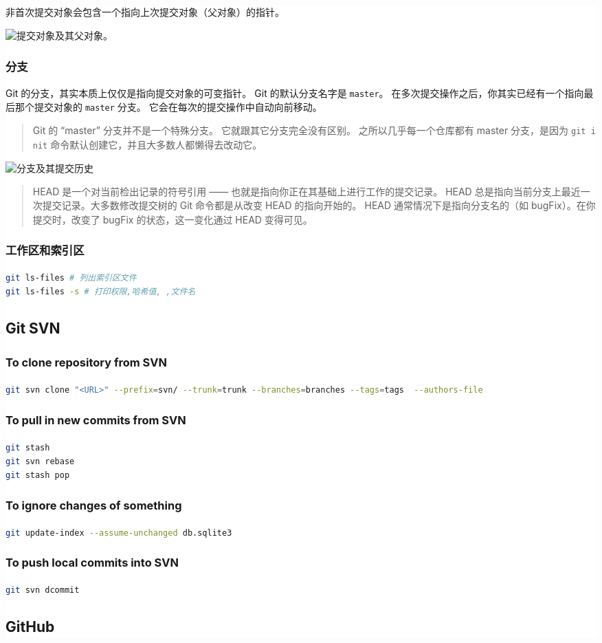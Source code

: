 非首次提交对象会包含一个指向上次提交对象（父对象）的指针。

![提交对象及其父对象。](https://www.progit.cn/images/commits-and-parents.png)

### 分支

Git 的分支，其实本质上仅仅是指向提交对象的可变指针。 Git 的默认分支名字是 `master`。 在多次提交操作之后，你其实已经有一个指向最后那个提交对象的 `master` 分支。 它会在每次的提交操作中自动向前移动。

> Git 的 “master” 分支并不是一个特殊分支。 它就跟其它分支完全没有区别。 之所以几乎每一个仓库都有 master 分支，是因为 `git init` 命令默认创建它，并且大多数人都懒得去改动它。

![分支及其提交历史](https://www.progit.cn/images/branch-and-history.png)

> HEAD 是一个对当前检出记录的符号引用 —— 也就是指向你正在其基础上进行工作的提交记录。
> HEAD 总是指向当前分支上最近一次提交记录。大多数修改提交树的 Git 命令都是从改变 HEAD 的指向开始的。
> HEAD 通常情况下是指向分支名的（如 bugFix）。在你提交时，改变了 bugFix 的状态，这一变化通过 HEAD 变得可见。

### 工作区和索引区

```bash
git ls-files # 列出索引区文件
git ls-files -s # 打印权限,哈希值, ,文件名
```

## Git SVN

### To clone repository from SVN

```bash
git svn clone "<URL>" --prefix=svn/ --trunk=trunk --branches=branches --tags=tags  --authors-file
```

### To pull in new commits from SVN

```bash
git stash
git svn rebase
git stash pop
```

### To ignore changes of something

```bash
git update-index --assume-unchanged db.sqlite3
```

### To push local commits into SVN

```bash
git svn dcommit
```

## GitHub
